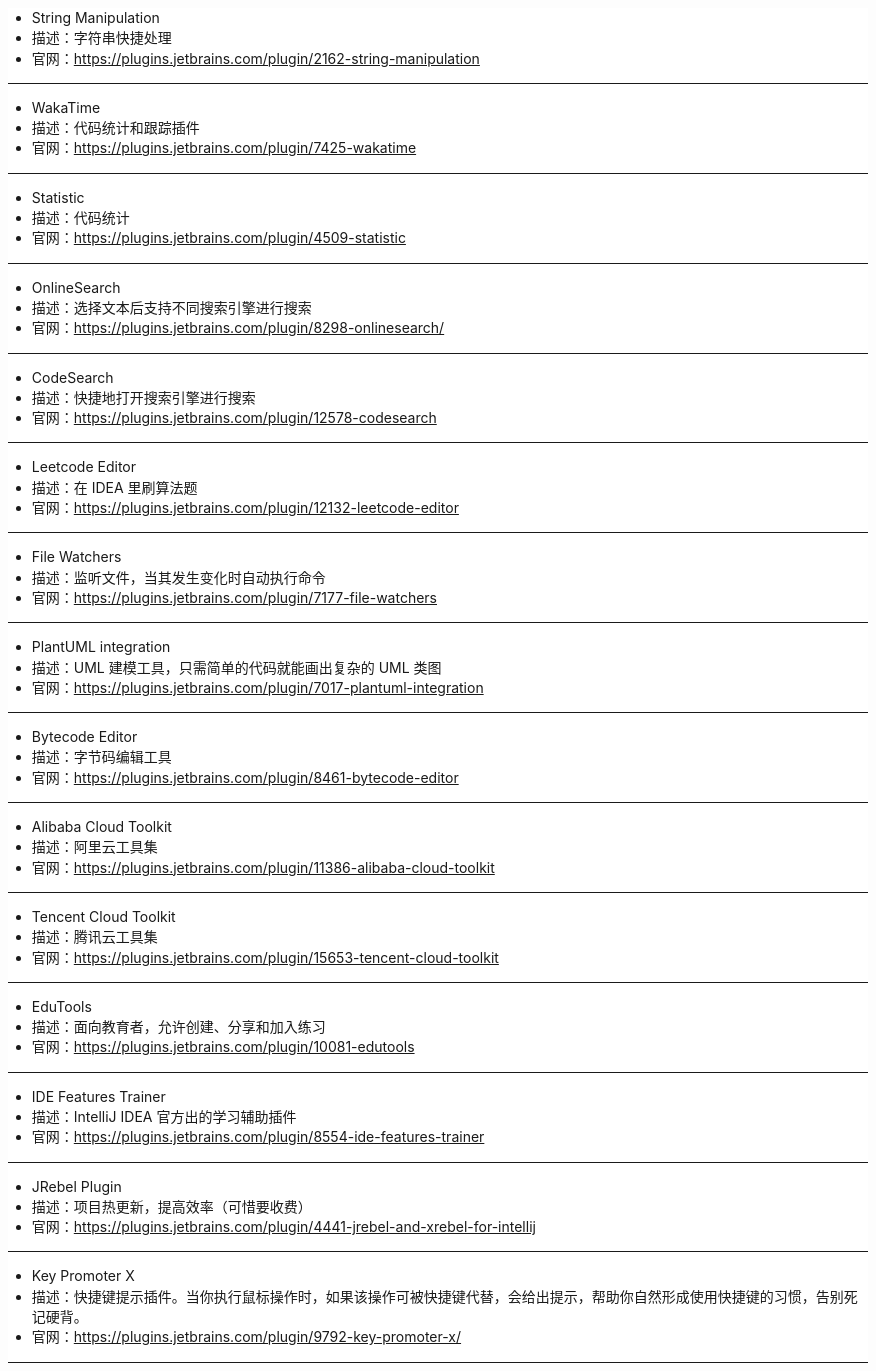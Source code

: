 - String Manipulation
- 描述：字符串快捷处理
- 官网：https://plugins.jetbrains.com/plugin/2162-string-manipulation
----
- WakaTime
- 描述：代码统计和跟踪插件
- 官网：https://plugins.jetbrains.com/plugin/7425-wakatime
----
- Statistic
- 描述：代码统计
- 官网：https://plugins.jetbrains.com/plugin/4509-statistic
----
- OnlineSearch
- 描述：选择文本后支持不同搜索引擎进行搜索
- 官网：https://plugins.jetbrains.com/plugin/8298-onlinesearch/
----
- CodeSearch
- 描述：快捷地打开搜索引擎进行搜索
- 官网：https://plugins.jetbrains.com/plugin/12578-codesearch
----
- Leetcode Editor
- 描述：在 IDEA 里刷算法题
- 官网：https://plugins.jetbrains.com/plugin/12132-leetcode-editor
----
- File Watchers
- 描述：监听文件，当其发生变化时自动执行命令
- 官网：https://plugins.jetbrains.com/plugin/7177-file-watchers
----
- PlantUML integration
- 描述：UML 建模工具，只需简单的代码就能画出复杂的 UML 类图
- 官网：https://plugins.jetbrains.com/plugin/7017-plantuml-integration
----
- Bytecode Editor
- 描述：字节码编辑工具
- 官网：https://plugins.jetbrains.com/plugin/8461-bytecode-editor
----
- Alibaba Cloud Toolkit
- 描述：阿里云工具集
- 官网：https://plugins.jetbrains.com/plugin/11386-alibaba-cloud-toolkit
----
- Tencent Cloud Toolkit
- 描述：腾讯云工具集
- 官网：https://plugins.jetbrains.com/plugin/15653-tencent-cloud-toolkit
----
- EduTools
- 描述：面向教育者，允许创建、分享和加入练习
- 官网：https://plugins.jetbrains.com/plugin/10081-edutools
----
- IDE Features Trainer
- 描述：IntelliJ IDEA 官方出的学习辅助插件
- 官网：https://plugins.jetbrains.com/plugin/8554-ide-features-trainer
----
- JRebel Plugin
- 描述：项目热更新，提高效率（可惜要收费）
- 官网：https://plugins.jetbrains.com/plugin/4441-jrebel-and-xrebel-for-intellij
----
- Key Promoter X
- 描述：快捷键提示插件。当你执行鼠标操作时，如果该操作可被快捷键代替，会给出提示，帮助你自然形成使用快捷键的习惯，告别死记硬背。
- 官网：https://plugins.jetbrains.com/plugin/9792-key-promoter-x/
----